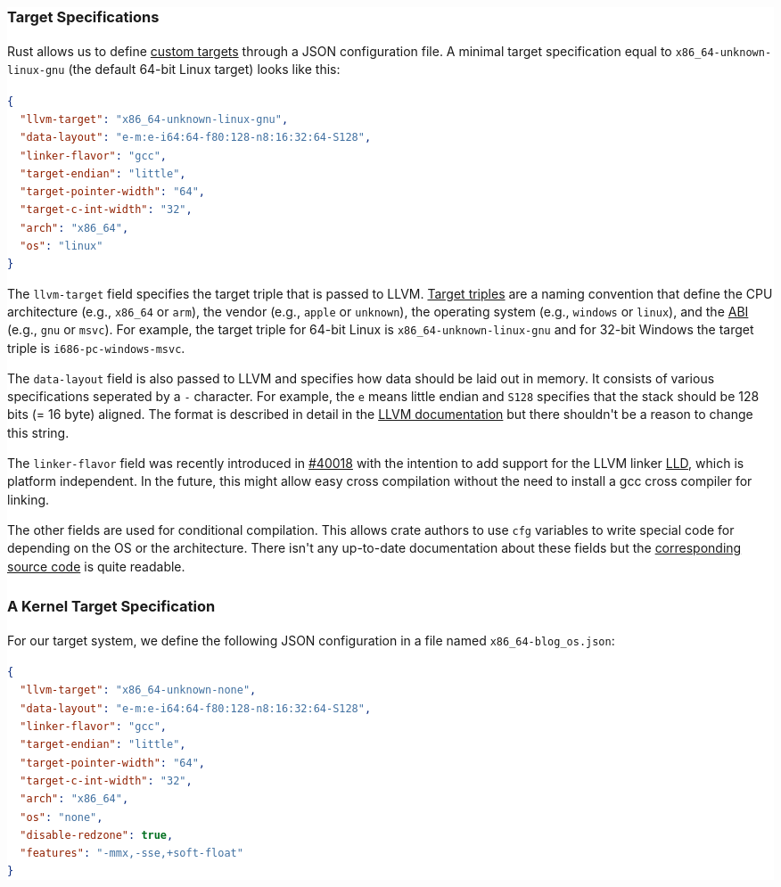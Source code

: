 [“Handling Exceptions”]: ./posts/09-handling-exceptions/index.md

### Target Specifications
Rust allows us to define [custom targets] through a JSON configuration file. A minimal target specification equal to `x86_64-unknown-linux-gnu` (the default 64-bit Linux target) looks like this:

```json
{
  "llvm-target": "x86_64-unknown-linux-gnu",
  "data-layout": "e-m:e-i64:64-f80:128-n8:16:32:64-S128",
  "linker-flavor": "gcc",
  "target-endian": "little",
  "target-pointer-width": "64",
  "target-c-int-width": "32",
  "arch": "x86_64",
  "os": "linux"
}
```

[custom targets]: https://doc.rust-lang.org/1.1.0/rustc_back/target/

The `llvm-target` field specifies the target triple that is passed to LLVM. [Target triples] are a naming convention that define the CPU architecture (e.g., `x86_64` or `arm`), the vendor (e.g., `apple` or `unknown`), the operating system (e.g., `windows` or `linux`), and the [ABI] \(e.g., `gnu` or `msvc`). For example, the target triple for 64-bit Linux is `x86_64-unknown-linux-gnu` and for 32-bit Windows the target triple is `i686-pc-windows-msvc`.

[Target triples]: http://llvm.org/docs/LangRef.html#target-triple
[ABI]: https://en.wikipedia.org/wiki/Application_binary_interface

The `data-layout` field is also passed to LLVM and specifies how data should be laid out in memory. It consists of various specifications seperated by a `-` character. For example, the `e` means little endian and `S128` specifies that the stack should be 128 bits (= 16 byte) aligned. The format is described in detail in the [LLVM documentation][data layout] but there shouldn't be a reason to change this string.

The `linker-flavor` field was recently introduced in [#40018] with the intention to add support for the LLVM linker [LLD], which is platform independent. In the future, this might allow easy cross compilation without the need to install a gcc cross compiler for linking.

[#40018]: https://github.com/rust-lang/rust/pull/40018
[LLD]: https://lld.llvm.org/

The other fields are used for conditional compilation. This allows crate authors to use `cfg` variables to write special code for depending on the OS or the architecture. There isn't any up-to-date documentation about these fields but the [corresponding source code][target specification] is quite readable.

[data layout]: http://llvm.org/docs/LangRef.html#data-layout
[target specification]: https://github.com/rust-lang/rust/blob/c772948b687488a087356cb91432425662e034b9/src/librustc_back/target/mod.rs#L194-L214

### A Kernel Target Specification
For our target system, we define the following JSON configuration in a file named `x86_64-blog_os.json`:

```json
{
  "llvm-target": "x86_64-unknown-none",
  "data-layout": "e-m:e-i64:64-f80:128-n8:16:32:64-S128",
  "linker-flavor": "gcc",
  "target-endian": "little",
  "target-pointer-width": "64",
  "target-c-int-width": "32",
  "arch": "x86_64",
  "os": "none",
  "disable-redzone": true,
  "features": "-mmx,-sse,+soft-float"
}
```


[multiboot post]: ./posts/01-multiboot-kernel/index.md
[long mode post]: ./posts/02-entering-longmode/index.md
[Rust]: https://www.rust-lang.org/
[file an issue]: https://github.com/phil-opp/blog_os/issues
[Github repository]: https://github.com/phil-opp/blog_os/tree/post_3
[rustup]: https://www.rustup.rs/
[Cargo]: http://doc.crates.io/guide.html
[semantic crate version]: http://doc.crates.io/manifest.html#the-package-section
[attribute]: https://doc.rust-lang.org/book/attributes.html
[name mangling]: https://en.wikipedia.org/wiki/Name_mangling
[calling convention]: https://en.wikipedia.org/wiki/Calling_convention
[language item]: https://doc.rust-lang.org/book/lang-items.html
[unwinding]: https://doc.rust-lang.org/nomicon/unwinding.html
[red zone]: http://eli.thegreenplace.net/2011/09/06/stack-frame-layout-on-x86-64#the-red-zone
[System V ABI]: http://wiki.osdev.org/System_V_ABI
[take weeks to debug]: http://forum.osdev.org/viewtopic.php?t=21720
[Single Instruction Multiple Data (SIMD)]: https://en.wikipedia.org/wiki/SIMD
[MMX]: https://en.wikipedia.org/wiki/MMX_(instruction_set)
[x87 floating point unit]: https://en.wikipedia.org/wiki/X87
[SSE]: https://en.wikipedia.org/wiki/Streaming_SIMD_Extensions
[AVX]: https://en.wikipedia.org/wiki/Advanced_Vector_Extensions
[auto-vectorization]: https://en.wikipedia.org/wiki/Automatic_vectorization
[core library]: https://doc.rust-lang.org/nightly/core/index.html
[xargo]: https://github.com/japaric/xargo
[github makefile]: https://github.com/phil-opp/blog_os/blob/post_3/Makefile
[libc crate]: https://doc.rust-lang.org/nightly/libc/index.html
[rlibc]: https://crates.io/crates/rlibc
[rlibc source]: https://github.com/rust-lang/rlibc/blob/master/src/lib.rs
[raw pointer]: https://doc.rust-lang.org/book/raw-pointers.html
[crates.io]: https://crates.io
[`compiler-rt` builtins]: https://compiler-rt.llvm.org/
[compiler-builtins]: https://github.com/rust-lang-nursery/compiler-builtins
[iterator.rs:389]: https://github.com/rust-lang/rust/blob/c58c928e658d2e45f816fd05796a964aa83759da/src/libcore/iter/iterator.rs#L389
[recover from panics]: https://doc.rust-lang.org/book/concurrency.html#panics
[panic strategy]: https://github.com/nox/rust-rfcs/blob/master/text/1513-less-unwinding.md
[byte string]: https://doc.rust-lang.org/reference.html#characters-and-strings
[enumerate]: https://doc.rust-lang.org/nightly/core/iter/trait.Iterator.html#method.enumerate
[unsafe block]: https://doc.rust-lang.org/book/unsafe.html
[stack from the last post]: ./posts/02-entering-longmode/index.md#creating-a-stack
[overflow]: https://en.wikipedia.org/wiki/Stack_overflow
[next post]: ./posts/04-printing-to-screen/index.md